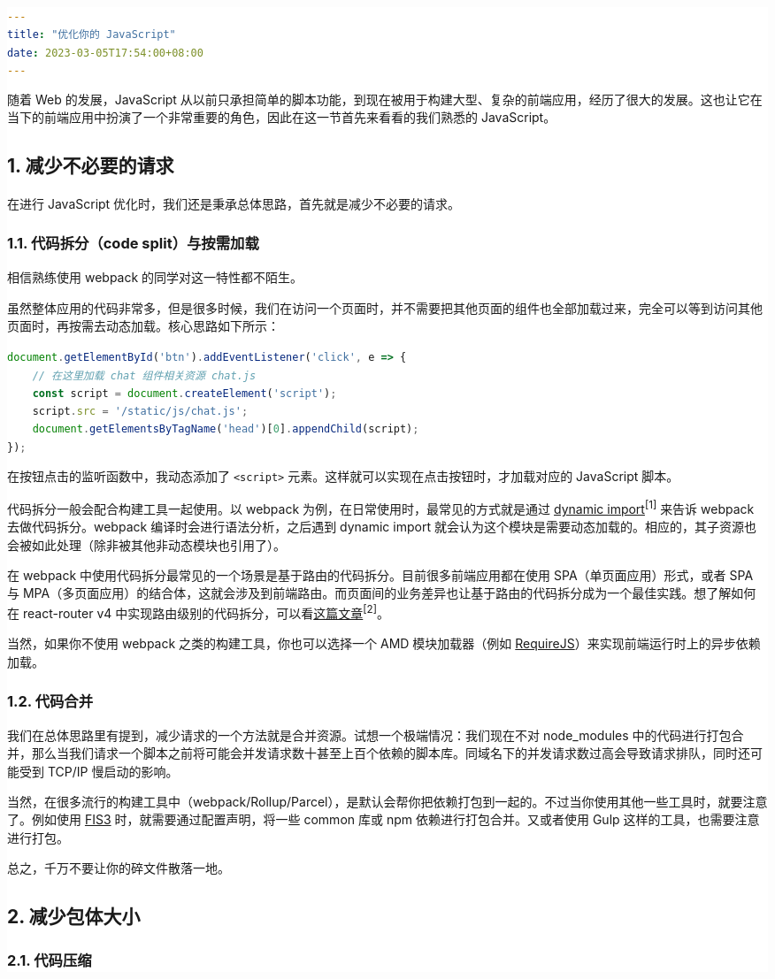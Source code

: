 ```yaml
---
title: "优化你的 JavaScript"
date: 2023-03-05T17:54:00+08:00
---
```


随着 Web 的发展，JavaScript 从以前只承担简单的脚本功能，到现在被用于构建大型、复杂的前端应用，经历了很大的发展。这也让它在当下的前端应用中扮演了一个非常重要的角色，因此在这一节首先来看看的我们熟悉的 JavaScript。

## 1. 减少不必要的请求

在进行 JavaScript 优化时，我们还是秉承总体思路，首先就是减少不必要的请求。

### 1.1. 代码拆分（code split）与按需加载

相信熟练使用 webpack 的同学对这一特性都不陌生。

虽然整体应用的代码非常多，但是很多时候，我们在访问一个页面时，并不需要把其他页面的组件也全部加载过来，完全可以等到访问其他页面时，再按需去动态加载。核心思路如下所示：

```JavaScript
document.getElementById('btn').addEventListener('click', e => {
    // 在这里加载 chat 组件相关资源 chat.js
    const script = document.createElement('script');
    script.src = '/static/js/chat.js';
    document.getElementsByTagName('head')[0].appendChild(script);
});
```

在按钮点击的监听函数中，我动态添加了 `<script>` 元素。这样就可以实现在点击按钮时，才加载对应的 JavaScript 脚本。

代码拆分一般会配合构建工具一起使用。以 webpack 为例，在日常使用时，最常见的方式就是通过 [dynamic import](https://github.com/tc39/proposal-dynamic-import)<sup>[1]</sup> 来告诉 webpack 去做代码拆分。webpack 编译时会进行语法分析，之后遇到 dynamic import 就会认为这个模块是需要动态加载的。相应的，其子资源也会被如此处理（除非被其他非动态模块也引用了）。

在 webpack 中使用代码拆分最常见的一个场景是基于路由的代码拆分。目前很多前端应用都在使用 SPA（单页面应用）形式，或者 SPA 与 MPA（多页面应用）的结合体，这就会涉及到前端路由。而页面间的业务差异也让基于路由的代码拆分成为一个最佳实践。想了解如何在 react-router v4 中实现路由级别的代码拆分，可以看[这篇文章](https://www.jianshu.com/p/547aa7b92d8c)<sup>[2]</sup>。

当然，如果你不使用 webpack 之类的构建工具，你也可以选择一个 AMD 模块加载器（例如 [RequireJS](https://requirejs.org/)）来实现前端运行时上的异步依赖加载。

### 1.2. 代码合并

我们在总体思路里有提到，减少请求的一个方法就是合并资源。试想一个极端情况：我们现在不对 node_modules 中的代码进行打包合并，那么当我们请求一个脚本之前将可能会并发请求数十甚至上百个依赖的脚本库。同域名下的并发请求数过高会导致请求排队，同时还可能受到 TCP/IP 慢启动的影响。

当然，在很多流行的构建工具中（webpack/Rollup/Parcel），是默认会帮你把依赖打包到一起的。不过当你使用其他一些工具时，就要注意了。例如使用 [FIS3](https://fis.baidu.com/fis3/docs/pack.html) 时，就需要通过配置声明，将一些 common 库或 npm 依赖进行打包合并。又或者使用 Gulp 这样的工具，也需要注意进行打包。

总之，千万不要让你的碎文件散落一地。

## 2. 减少包体大小

### 2.1. 代码压缩
